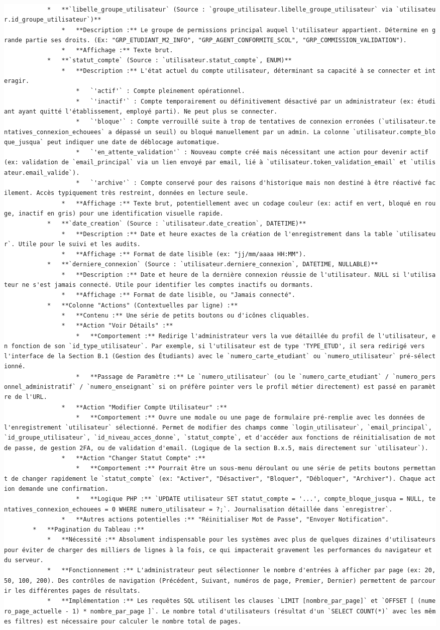                 *   **`libelle_groupe_utilisateur` (Source : `groupe_utilisateur.libelle_groupe_utilisateur` via `utilisateur.id_groupe_utilisateur`)**
                    *   **Description :** Le groupe de permissions principal auquel l'utilisateur appartient. Détermine en grande partie ses droits. (Ex: "GRP_ETUDIANT_M2_INFO", "GRP_AGENT_CONFORMITE_SCOL", "GRP_COMMISSION_VALIDATION").
                    *   **Affichage :** Texte brut.
                *   **`statut_compte` (Source : `utilisateur.statut_compte`, ENUM)**
                    *   **Description :** L'état actuel du compte utilisateur, déterminant sa capacité à se connecter et interagir.
                        *   `'actif'` : Compte pleinement opérationnel.
                        *   `'inactif'` : Compte temporairement ou définitivement désactivé par un administrateur (ex: étudiant ayant quitté l'établissement, employé parti). Ne peut plus se connecter.
                        *   `'bloque'` : Compte verrouillé suite à trop de tentatives de connexion erronées (`utilisateur.tentatives_connexion_echouees` a dépassé un seuil) ou bloqué manuellement par un admin. La colonne `utilisateur.compte_bloque_jusqua` peut indiquer une date de déblocage automatique.
                        *   `'en_attente_validation'` : Nouveau compte créé mais nécessitant une action pour devenir actif (ex: validation de `email_principal` via un lien envoyé par email, lié à `utilisateur.token_validation_email` et `utilisateur.email_valide`).
                        *   `'archive'` : Compte conservé pour des raisons d'historique mais non destiné à être réactivé facilement. Accès typiquement très restreint, données en lecture seule.
                    *   **Affichage :** Texte brut, potentiellement avec un codage couleur (ex: actif en vert, bloqué en rouge, inactif en gris) pour une identification visuelle rapide.
                *   **`date_creation` (Source : `utilisateur.date_creation`, DATETIME)**
                    *   **Description :** Date et heure exactes de la création de l'enregistrement dans la table `utilisateur`. Utile pour le suivi et les audits.
                    *   **Affichage :** Format de date lisible (ex: "jj/mm/aaaa HH:MM").
                *   **`derniere_connexion` (Source : `utilisateur.derniere_connexion`, DATETIME, NULLABLE)**
                    *   **Description :** Date et heure de la dernière connexion réussie de l'utilisateur. NULL si l'utilisateur ne s'est jamais connecté. Utile pour identifier les comptes inactifs ou dormants.
                    *   **Affichage :** Format de date lisible, ou "Jamais connecté".
                *   **Colonne "Actions" (Contextuelles par ligne) :**
                    *   **Contenu :** Une série de petits boutons ou d'icônes cliquables.
                    *   **Action "Voir Détails" :**
                        *   **Comportement :** Redirige l'administrateur vers la vue détaillée du profil de l'utilisateur, en fonction de son `id_type_utilisateur`. Par exemple, si l'utilisateur est de type 'TYPE_ETUD', il sera redirigé vers l'interface de la Section B.1 (Gestion des Étudiants) avec le `numero_carte_etudiant` ou `numero_utilisateur` pré-sélectionné.
                        *   **Passage de Paramètre :** Le `numero_utilisateur` (ou le `numero_carte_etudiant` / `numero_personnel_administratif` / `numero_enseignant` si on préfère pointer vers le profil métier directement) est passé en paramètre de l'URL.
                    *   **Action "Modifier Compte Utilisateur" :**
                        *   **Comportement :** Ouvre une modale ou une page de formulaire pré-remplie avec les données de l'enregistrement `utilisateur` sélectionné. Permet de modifier des champs comme `login_utilisateur`, `email_principal`, `id_groupe_utilisateur`, `id_niveau_acces_donne`, `statut_compte`, et d'accéder aux fonctions de réinitialisation de mot de passe, de gestion 2FA, ou de validation d'email. (Logique de la section B.x.5, mais directement sur `utilisateur`).
                    *   **Action "Changer Statut Compte" :**
                        *   **Comportement :** Pourrait être un sous-menu déroulant ou une série de petits boutons permettant de changer rapidement le `statut_compte` (ex: "Activer", "Désactiver", "Bloquer", "Débloquer", "Archiver"). Chaque action demande une confirmation.
                        *   **Logique PHP :** `UPDATE utilisateur SET statut_compte = '...', compte_bloque_jusqua = NULL, tentatives_connexion_echouees = 0 WHERE numero_utilisateur = ?;`. Journalisation détaillée dans `enregistrer`.
                    *   **Autres actions potentielles :** "Réinitialiser Mot de Passe", "Envoyer Notification".
            *   **Pagination du Tableau :**
                *   **Nécessité :** Absolument indispensable pour les systèmes avec plus de quelques dizaines d'utilisateurs pour éviter de charger des milliers de lignes à la fois, ce qui impacterait gravement les performances du navigateur et du serveur.
                *   **Fonctionnement :** L'administrateur peut sélectionner le nombre d'entrées à afficher par page (ex: 20, 50, 100, 200). Des contrôles de navigation (Précédent, Suivant, numéros de page, Premier, Dernier) permettent de parcourir les différentes pages de résultats.
                *   **Implémentation :** Les requêtes SQL utilisent les clauses `LIMIT [nombre_par_page]` et `OFFSET [ (numero_page_actuelle - 1) * nombre_par_page ]`. Le nombre total d'utilisateurs (résultat d'un `SELECT COUNT(*)` avec les mêmes filtres) est nécessaire pour calculer le nombre total de pages.